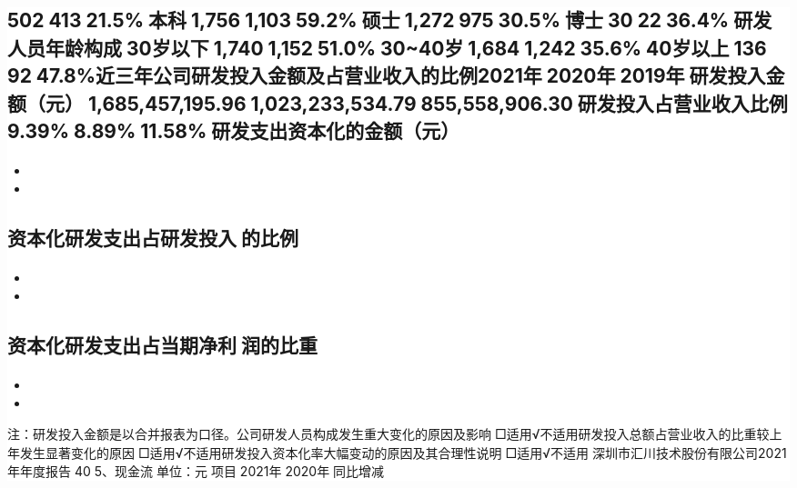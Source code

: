 502
413
21.5%
本科
1,756
1,103
59.2%
硕士
1,272
975
30.5%
博士
30
22
36.4%
研发人员年龄构成
30岁以下
1,740
1,152
51.0%
30~40岁
1,684
1,242
35.6%
40岁以上
136
92
47.8%近三年公司研发投入金额及占营业收入的比例2021年
2020年
2019年
研发投入金额（元）
1,685,457,195.96
1,023,233,534.79
855,558,906.30
研发投入占营业收入比例
9.39%
8.89%
11.58%
研发支出资本化的金额（元）
-
-
-
资本化研发支出占研发投入
的比例
-
-
-
资本化研发支出占当期净利
润的比重
-
-
-
注：研发投入金额是以合并报表为口径。公司研发人员构成发生重大变化的原因及影响
□适用√不适用研发投入总额占营业收入的比重较上年发生显著变化的原因
□适用√不适用研发投入资本化率大幅变动的原因及其合理性说明
□适用√不适用
深圳市汇川技术股份有限公司2021年年度报告
40
5、现金流
单位：元
项目
2021年
2020年
同比增减